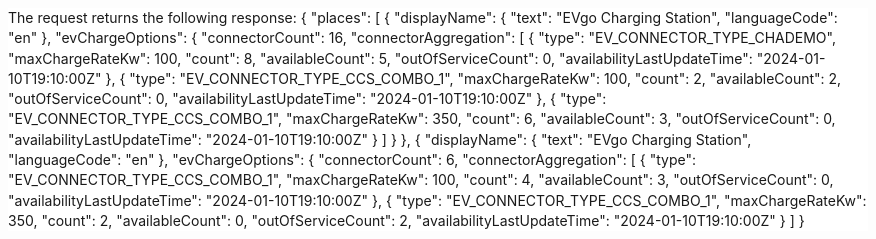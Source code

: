 The request returns the following response:
{
  "places": [
    {
      "displayName": {
        "text": "EVgo Charging Station",
        "languageCode": "en"
      },
      "evChargeOptions": {
        "connectorCount": 16,
        "connectorAggregation": [
          {
            "type": "EV_CONNECTOR_TYPE_CHADEMO",
            "maxChargeRateKw": 100,
            "count": 8,
            "availableCount": 5,
            "outOfServiceCount": 0,
            "availabilityLastUpdateTime": "2024-01-10T19:10:00Z"
          },
          {
            "type": "EV_CONNECTOR_TYPE_CCS_COMBO_1",
            "maxChargeRateKw": 100,
            "count": 2,
            "availableCount": 2,
            "outOfServiceCount": 0,
            "availabilityLastUpdateTime": "2024-01-10T19:10:00Z"
          },
          {
            "type": "EV_CONNECTOR_TYPE_CCS_COMBO_1",
            "maxChargeRateKw": 350,
            "count": 6,
            "availableCount": 3,
            "outOfServiceCount": 0,
            "availabilityLastUpdateTime": "2024-01-10T19:10:00Z"
          }
        ]
      }
    },
    {
      "displayName": {
        "text": "EVgo Charging Station",
        "languageCode": "en"
      },
      "evChargeOptions": {
        "connectorCount": 6,
        "connectorAggregation": [
          {
            "type": "EV_CONNECTOR_TYPE_CCS_COMBO_1",
            "maxChargeRateKw": 100,
            "count": 4,
            "availableCount": 3,
            "outOfServiceCount": 0,
            "availabilityLastUpdateTime": "2024-01-10T19:10:00Z"
          },
          {
            "type": "EV_CONNECTOR_TYPE_CCS_COMBO_1",
            "maxChargeRateKw": 350,
            "count": 2,
            "availableCount": 0,
            "outOfServiceCount": 2,
            "availabilityLastUpdateTime": "2024-01-10T19:10:00Z"
          }
        ]
      }